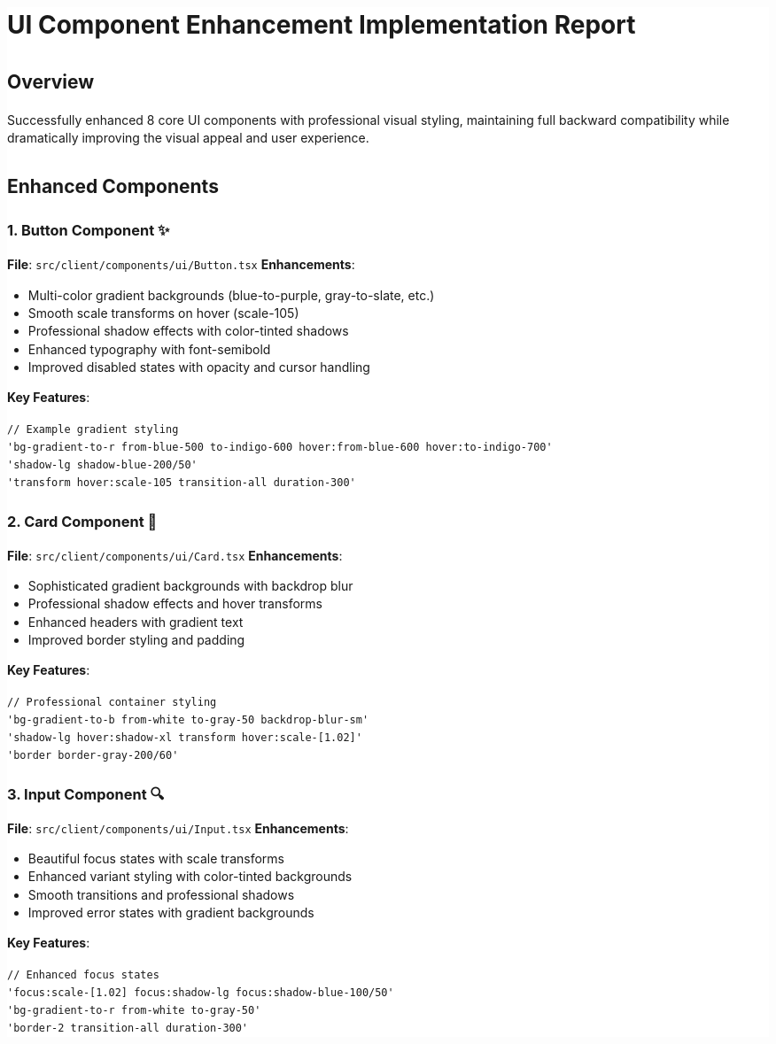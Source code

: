 # UI Component Enhancement Implementation Report

## Overview
Successfully enhanced 8 core UI components with professional visual styling, maintaining full backward compatibility while dramatically improving the visual appeal and user experience.

## Enhanced Components

### 1. Button Component ✨
**File**: `src/client/components/ui/Button.tsx`
**Enhancements**:
- Multi-color gradient backgrounds (blue-to-purple, gray-to-slate, etc.)
- Smooth scale transforms on hover (scale-105)
- Professional shadow effects with color-tinted shadows
- Enhanced typography with font-semibold
- Improved disabled states with opacity and cursor handling

**Key Features**:
```tsx
// Example gradient styling
'bg-gradient-to-r from-blue-500 to-indigo-600 hover:from-blue-600 hover:to-indigo-700'
'shadow-lg shadow-blue-200/50'
'transform hover:scale-105 transition-all duration-300'
```

### 2. Card Component 🎨
**File**: `src/client/components/ui/Card.tsx`
**Enhancements**:
- Sophisticated gradient backgrounds with backdrop blur
- Professional shadow effects and hover transforms
- Enhanced headers with gradient text
- Improved border styling and padding

**Key Features**:
```tsx
// Professional container styling
'bg-gradient-to-b from-white to-gray-50 backdrop-blur-sm'
'shadow-lg hover:shadow-xl transform hover:scale-[1.02]'
'border border-gray-200/60'
```

### 3. Input Component 🔍
**File**: `src/client/components/ui/Input.tsx`
**Enhancements**:
- Beautiful focus states with scale transforms
- Enhanced variant styling with color-tinted backgrounds
- Smooth transitions and professional shadows
- Improved error states with gradient backgrounds

**Key Features**:
```tsx
// Enhanced focus states
'focus:scale-[1.02] focus:shadow-lg focus:shadow-blue-100/50'
'bg-gradient-to-r from-white to-gray-50'
'border-2 transition-all duration-300'
```
